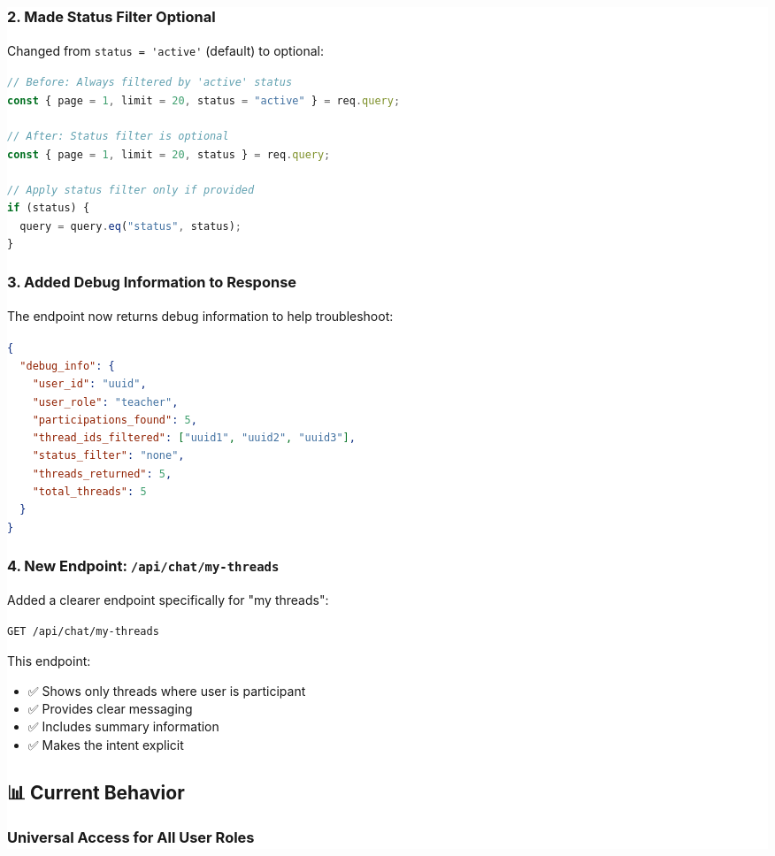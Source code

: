 ### **2. Made Status Filter Optional**

Changed from `status = 'active'` (default) to optional:

```javascript
// Before: Always filtered by 'active' status
const { page = 1, limit = 20, status = "active" } = req.query;

// After: Status filter is optional
const { page = 1, limit = 20, status } = req.query;

// Apply status filter only if provided
if (status) {
  query = query.eq("status", status);
}
```

### **3. Added Debug Information to Response**

The endpoint now returns debug information to help troubleshoot:

```json
{
  "debug_info": {
    "user_id": "uuid",
    "user_role": "teacher",
    "participations_found": 5,
    "thread_ids_filtered": ["uuid1", "uuid2", "uuid3"],
    "status_filter": "none",
    "threads_returned": 5,
    "total_threads": 5
  }
}
```

### **4. New Endpoint: `/api/chat/my-threads`**

Added a clearer endpoint specifically for "my threads":

```http
GET /api/chat/my-threads
```

This endpoint:

- ✅ Shows only threads where user is participant
- ✅ Provides clear messaging
- ✅ Includes summary information
- ✅ Makes the intent explicit

## 📊 **Current Behavior**

### **Universal Access for All User Roles**
